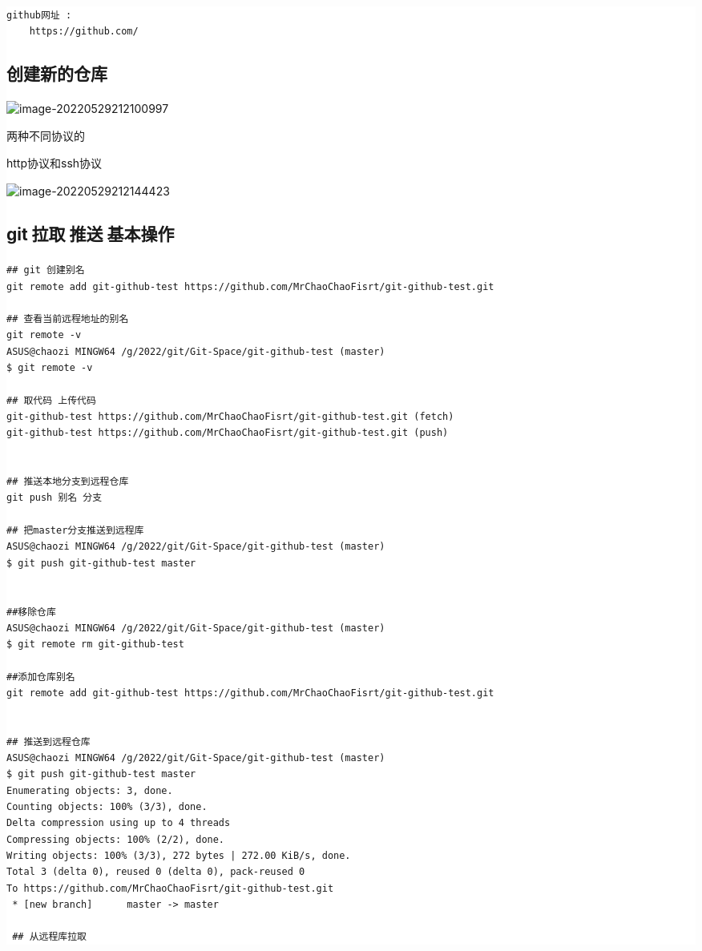 ```shell
github网址 :
	https://github.com/
```



## 创建新的仓库

![image-20220529212100997](C:\Users\ASUS\AppData\Roaming\Typora\typora-user-images\image-20220529212100997.png)



两种不同协议的

http协议和ssh协议

![image-20220529212144423](C:\Users\ASUS\AppData\Roaming\Typora\typora-user-images\image-20220529212144423.png)



git 拉取 推送 基本操作
---

```shell
## git 创建别名
git remote add git-github-test https://github.com/MrChaoChaoFisrt/git-github-test.git

## 查看当前远程地址的别名
git remote -v 
ASUS@chaozi MINGW64 /g/2022/git/Git-Space/git-github-test (master)
$ git remote -v

## 取代码 上传代码
git-github-test https://github.com/MrChaoChaoFisrt/git-github-test.git (fetch)
git-github-test https://github.com/MrChaoChaoFisrt/git-github-test.git (push)


## 推送本地分支到远程仓库
git push 别名 分支

## 把master分支推送到远程库
ASUS@chaozi MINGW64 /g/2022/git/Git-Space/git-github-test (master)
$ git push git-github-test master


##移除仓库
ASUS@chaozi MINGW64 /g/2022/git/Git-Space/git-github-test (master)
$ git remote rm git-github-test

##添加仓库别名
git remote add git-github-test https://github.com/MrChaoChaoFisrt/git-github-test.git


## 推送到远程仓库
ASUS@chaozi MINGW64 /g/2022/git/Git-Space/git-github-test (master)
$ git push git-github-test master
Enumerating objects: 3, done.
Counting objects: 100% (3/3), done.
Delta compression using up to 4 threads
Compressing objects: 100% (2/2), done.
Writing objects: 100% (3/3), 272 bytes | 272.00 KiB/s, done.
Total 3 (delta 0), reused 0 (delta 0), pack-reused 0
To https://github.com/MrChaoChaoFisrt/git-github-test.git
 * [new branch]      master -> master
 
 ## 从远程库拉取
```